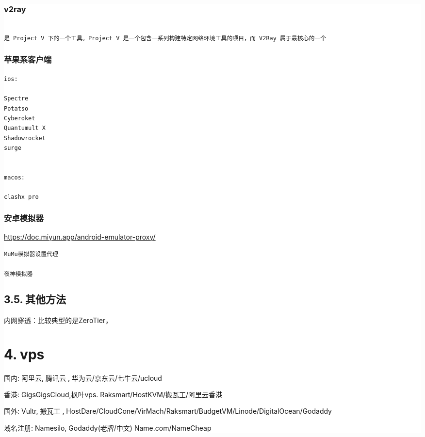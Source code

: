 
### v2ray

```sh

是 Project V 下的一个工具。Project V 是一个包含一系列构建特定网络环境工具的项目，而 V2Ray 属于最核心的一个

```

### 苹果系客户端

```sh
ios:

Spectre
Potatso
Cyberoket
Quantumult X
Shadowrocket
surge


macos:

clashx pro
```

### 安卓模拟器

https://doc.miyun.app/android-emulator-proxy/

```sh
MuMu模拟器设置代理

夜神模拟器

```

## 3.5. 其他方法

内网穿透：比较典型的是ZeroTier，




# 4. vps 

国内: 阿里云, 腾讯云    , 华为云/京东云/七牛云/ucloud

香港: GigsGigsCloud,枫叶vps.        Raksmart/HostKVM/搬瓦工/阿里云香港

国外: Vultr, 搬瓦工         , HostDare/CloudCone/VirMach/Raksmart/BudgetVM/Linode/DigitalOcean/Godaddy

域名注册: Namesilo, Godaddy(老牌/中文)      Name.com/NameCheap 

